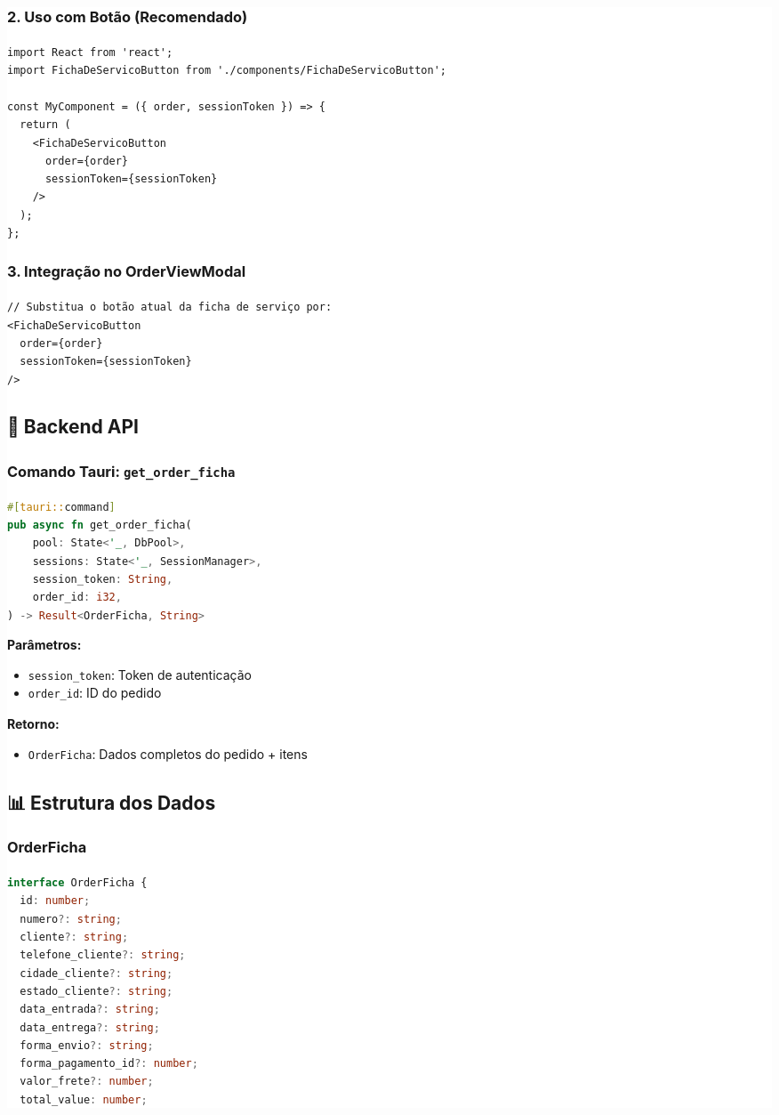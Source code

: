 ### 2. Uso com Botão (Recomendado)

```tsx
import React from 'react';
import FichaDeServicoButton from './components/FichaDeServicoButton';

const MyComponent = ({ order, sessionToken }) => {
  return (
    <FichaDeServicoButton 
      order={order} 
      sessionToken={sessionToken} 
    />
  );
};
```

### 3. Integração no OrderViewModal

```tsx
// Substitua o botão atual da ficha de serviço por:
<FichaDeServicoButton 
  order={order} 
  sessionToken={sessionToken} 
/>
```

## 🔧 Backend API

### Comando Tauri: `get_order_ficha`

```rust
#[tauri::command]
pub async fn get_order_ficha(
    pool: State<'_, DbPool>,
    sessions: State<'_, SessionManager>,
    session_token: String,
    order_id: i32,
) -> Result<OrderFicha, String>
```

**Parâmetros:**
- `session_token`: Token de autenticação
- `order_id`: ID do pedido

**Retorno:**
- `OrderFicha`: Dados completos do pedido + itens

## 📊 Estrutura dos Dados

### OrderFicha
```typescript
interface OrderFicha {
  id: number;
  numero?: string;
  cliente?: string;
  telefone_cliente?: string;
  cidade_cliente?: string;
  estado_cliente?: string;
  data_entrada?: string;
  data_entrega?: string;
  forma_envio?: string;
  forma_pagamento_id?: number;
  valor_frete?: number;
  total_value: number;
```